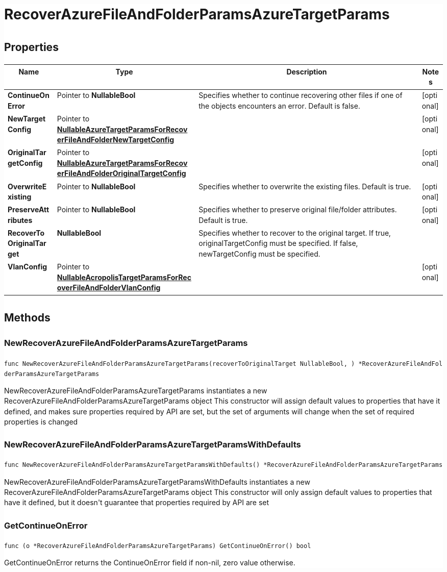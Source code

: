 # RecoverAzureFileAndFolderParamsAzureTargetParams

## Properties

Name | Type | Description | Notes
------------ | ------------- | ------------- | -------------
**ContinueOnError** | Pointer to **NullableBool** | Specifies whether to continue recovering other files if one of the objects encounters an error. Default is false. | [optional] 
**NewTargetConfig** | Pointer to [**NullableAzureTargetParamsForRecoverFileAndFolderNewTargetConfig**](AzureTargetParamsForRecoverFileAndFolderNewTargetConfig.md) |  | [optional] 
**OriginalTargetConfig** | Pointer to [**NullableAzureTargetParamsForRecoverFileAndFolderOriginalTargetConfig**](AzureTargetParamsForRecoverFileAndFolderOriginalTargetConfig.md) |  | [optional] 
**OverwriteExisting** | Pointer to **NullableBool** | Specifies whether to overwrite the existing files. Default is true. | [optional] 
**PreserveAttributes** | Pointer to **NullableBool** | Specifies whether to preserve original file/folder attributes. Default is true. | [optional] 
**RecoverToOriginalTarget** | **NullableBool** | Specifies whether to recover to the original target. If true, originalTargetConfig must be specified. If false, newTargetConfig must be specified. | 
**VlanConfig** | Pointer to [**NullableAcropolisTargetParamsForRecoverFileAndFolderVlanConfig**](AcropolisTargetParamsForRecoverFileAndFolderVlanConfig.md) |  | [optional] 

## Methods

### NewRecoverAzureFileAndFolderParamsAzureTargetParams

`func NewRecoverAzureFileAndFolderParamsAzureTargetParams(recoverToOriginalTarget NullableBool, ) *RecoverAzureFileAndFolderParamsAzureTargetParams`

NewRecoverAzureFileAndFolderParamsAzureTargetParams instantiates a new RecoverAzureFileAndFolderParamsAzureTargetParams object
This constructor will assign default values to properties that have it defined,
and makes sure properties required by API are set, but the set of arguments
will change when the set of required properties is changed

### NewRecoverAzureFileAndFolderParamsAzureTargetParamsWithDefaults

`func NewRecoverAzureFileAndFolderParamsAzureTargetParamsWithDefaults() *RecoverAzureFileAndFolderParamsAzureTargetParams`

NewRecoverAzureFileAndFolderParamsAzureTargetParamsWithDefaults instantiates a new RecoverAzureFileAndFolderParamsAzureTargetParams object
This constructor will only assign default values to properties that have it defined,
but it doesn't guarantee that properties required by API are set

### GetContinueOnError

`func (o *RecoverAzureFileAndFolderParamsAzureTargetParams) GetContinueOnError() bool`

GetContinueOnError returns the ContinueOnError field if non-nil, zero value otherwise.
